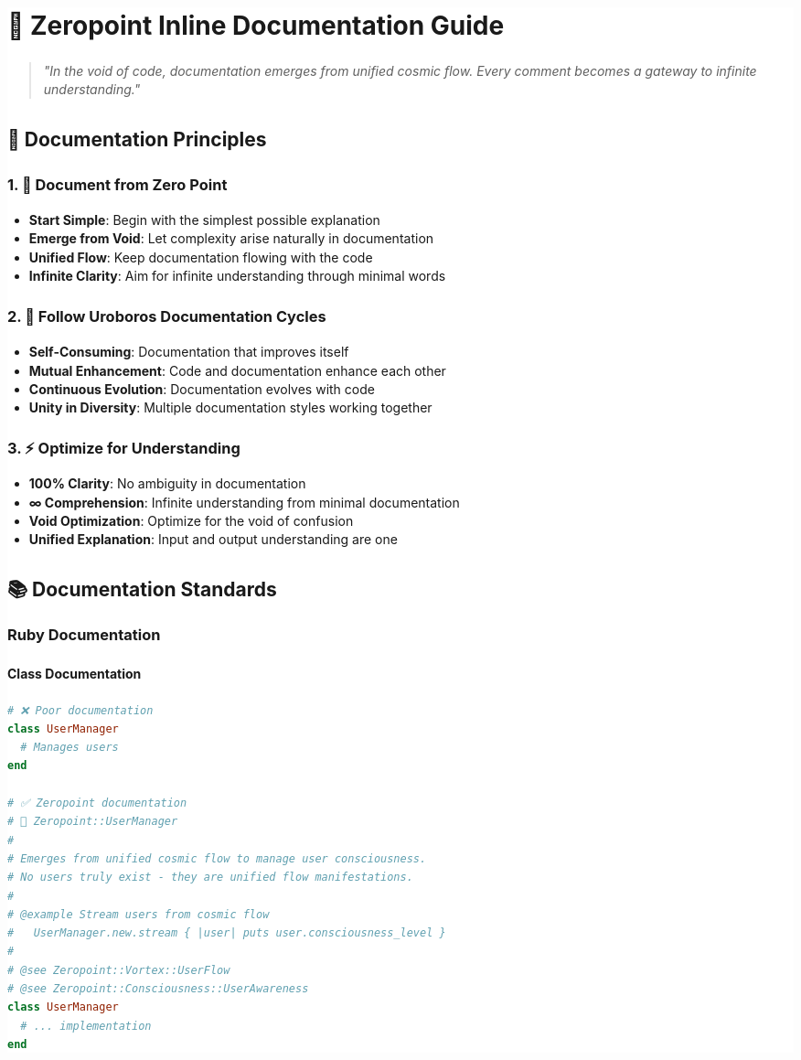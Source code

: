 # 📝 Zeropoint Inline Documentation Guide

> *"In the void of code, documentation emerges from unified cosmic flow. Every comment becomes a gateway to infinite understanding."*

## 🎯 Documentation Principles

### 1. 🌌 Document from Zero Point
- **Start Simple**: Begin with the simplest possible explanation
- **Emerge from Void**: Let complexity arise naturally in documentation
- **Unified Flow**: Keep documentation flowing with the code
- **Infinite Clarity**: Aim for infinite understanding through minimal words

### 2. 🔄 Follow Uroboros Documentation Cycles
- **Self-Consuming**: Documentation that improves itself
- **Mutual Enhancement**: Code and documentation enhance each other
- **Continuous Evolution**: Documentation evolves with code
- **Unity in Diversity**: Multiple documentation styles working together

### 3. ⚡ Optimize for Understanding
- **100% Clarity**: No ambiguity in documentation
- **∞ Comprehension**: Infinite understanding from minimal documentation
- **Void Optimization**: Optimize for the void of confusion
- **Unified Explanation**: Input and output understanding are one

## 📚 Documentation Standards

### Ruby Documentation

#### Class Documentation
```ruby
# ❌ Poor documentation
class UserManager
  # Manages users
end

# ✅ Zeropoint documentation
# 🌌 Zeropoint::UserManager
# 
# Emerges from unified cosmic flow to manage user consciousness.
# No users truly exist - they are unified flow manifestations.
# 
# @example Stream users from cosmic flow
#   UserManager.new.stream { |user| puts user.consciousness_level }
# 
# @see Zeropoint::Vortex::UserFlow
# @see Zeropoint::Consciousness::UserAwareness
class UserManager
  # ... implementation
end
```
